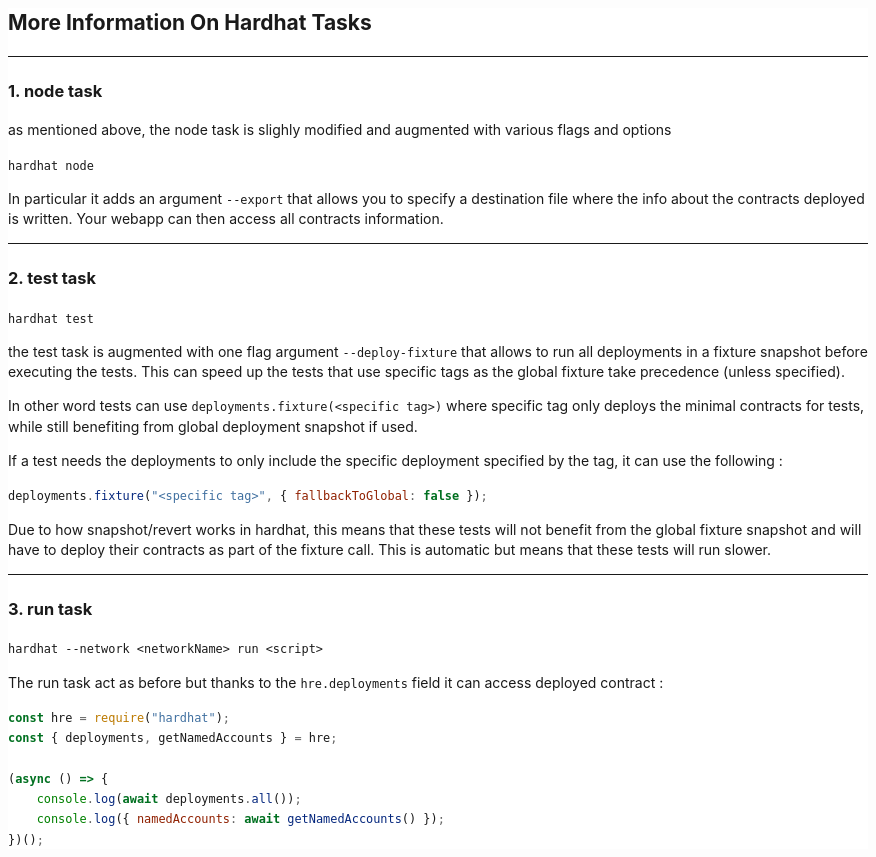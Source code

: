 ## More Information On Hardhat Tasks

---

### **1. node task**

as mentioned above, the node task is slighly modified and augmented with various flags and options

`hardhat node`

In particular it adds an argument `--export` that allows you to specify a destination file where the info about the contracts deployed is written.
Your webapp can then access all contracts information.

---

### **2. test task**

`hardhat test`

the test task is augmented with one flag argument `--deploy-fixture` that allows to run all deployments in a fixture snapshot before executing the tests. This can speed up the tests that use specific tags as the global fixture take precedence (unless specified).

In other word tests can use `deployments.fixture(<specific tag>)` where specific tag only deploys the minimal contracts for tests, while still benefiting from global deployment snapshot if used.

If a test needs the deployments to only include the specific deployment specified by the tag, it can use the following :

```js
deployments.fixture("<specific tag>", { fallbackToGlobal: false });
```

Due to how snapshot/revert works in hardhat, this means that these tests will not benefit from the global fixture snapshot and will have to deploy their contracts as part of the fixture call. This is automatic but means that these tests will run slower.

---

### **3. run task**

`hardhat --network <networkName> run <script>`

The run task act as before but thanks to the `hre.deployments` field it can access deployed contract :

```js
const hre = require("hardhat");
const { deployments, getNamedAccounts } = hre;

(async () => {
    console.log(await deployments.all());
    console.log({ namedAccounts: await getNamedAccounts() });
})();
```
